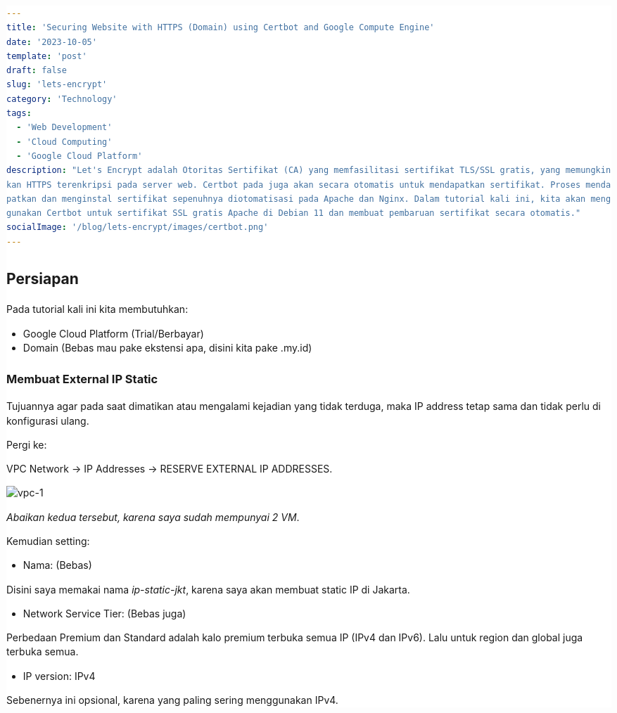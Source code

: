 ```yaml
---
title: 'Securing Website with HTTPS (Domain) using Certbot and Google Compute Engine'
date: '2023-10-05'
template: 'post'
draft: false
slug: 'lets-encrypt'
category: 'Technology'
tags:
  - 'Web Development'
  - 'Cloud Computing'
  - 'Google Cloud Platform'
description: "Let's Encrypt adalah Otoritas Sertifikat (CA) yang memfasilitasi sertifikat TLS/SSL gratis, yang memungkinkan HTTPS terenkripsi pada server web. Certbot pada juga akan secara otomatis untuk mendapatkan sertifikat. Proses mendapatkan dan menginstal sertifikat sepenuhnya diotomatisasi pada Apache dan Nginx. Dalam tutorial kali ini, kita akan menggunakan Certbot untuk sertifikat SSL gratis Apache di Debian 11 dan membuat pembaruan sertifikat secara otomatis."
socialImage: '/blog/lets-encrypt/images/certbot.png'
---
```


## Persiapan

Pada tutorial kali ini kita membutuhkan:

- Google Cloud Platform (Trial/Berbayar)
- Domain (Bebas mau pake ekstensi apa, disini kita pake .my.id)

### Membuat External IP Static

Tujuannya agar pada saat dimatikan atau mengalami kejadian yang tidak terduga, maka IP address tetap sama dan tidak perlu di konfigurasi ulang.

Pergi ke:

VPC Network -> IP Addresses -> RESERVE EXTERNAL IP ADDRESSES.

![vpc-1](/blog/lets-encrypt/images/vpc-1.png)

_Abaikan kedua tersebut, karena saya sudah mempunyai 2 VM_.

Kemudian setting:

- Nama: (Bebas)

Disini saya memakai nama _ip-static-jkt_, karena saya akan membuat static IP di Jakarta.

- Network Service Tier: (Bebas juga)

Perbedaan Premium dan Standard adalah kalo premium terbuka semua IP (IPv4 dan IPv6). Lalu untuk region dan global juga terbuka semua.

- IP version: IPv4

Sebenernya ini opsional, karena yang paling sering menggunakan IPv4.
